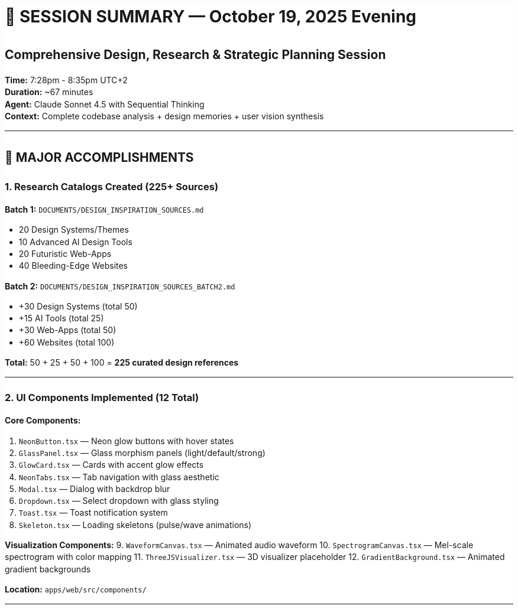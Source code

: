 # 🎯 SESSION SUMMARY — October 19, 2025 Evening
## Comprehensive Design, Research & Strategic Planning Session

**Time:** 7:28pm - 8:35pm UTC+2  
**Duration:** ~67 minutes  
**Agent:** Claude Sonnet 4.5 with Sequential Thinking  
**Context:** Complete codebase analysis + design memories + user vision synthesis

---

## 🚀 MAJOR ACCOMPLISHMENTS

### 1. Research Catalogs Created (225+ Sources)

**Batch 1:** `DOCUMENTS/DESIGN_INSPIRATION_SOURCES.md`
- 20 Design Systems/Themes
- 10 Advanced AI Design Tools
- 20 Futuristic Web-Apps
- 40 Bleeding-Edge Websites

**Batch 2:** `DOCUMENTS/DESIGN_INSPIRATION_SOURCES_BATCH2.md`
- +30 Design Systems (total 50)
- +15 AI Tools (total 25)
- +30 Web-Apps (total 50)
- +60 Websites (total 100)

**Total:** 50 + 25 + 50 + 100 = **225 curated design references**

---

### 2. UI Components Implemented (12 Total)

**Core Components:**
1. `NeonButton.tsx` — Neon glow buttons with hover states
2. `GlassPanel.tsx` — Glass morphism panels (light/default/strong)
3. `GlowCard.tsx` — Cards with accent glow effects
4. `NeonTabs.tsx` — Tab navigation with glass aesthetic
5. `Modal.tsx` — Dialog with backdrop blur
6. `Dropdown.tsx` — Select dropdown with glass styling
7. `Toast.tsx` — Toast notification system
8. `Skeleton.tsx` — Loading skeletons (pulse/wave animations)

**Visualization Components:**
9. `WaveformCanvas.tsx` — Animated audio waveform
10. `SpectrogramCanvas.tsx` — Mel-scale spectrogram with color mapping
11. `ThreeJSVisualizer.tsx` — 3D visualizer placeholder
12. `GradientBackground.tsx` — Animated gradient backgrounds

**Location:** `apps/web/src/components/`

---
